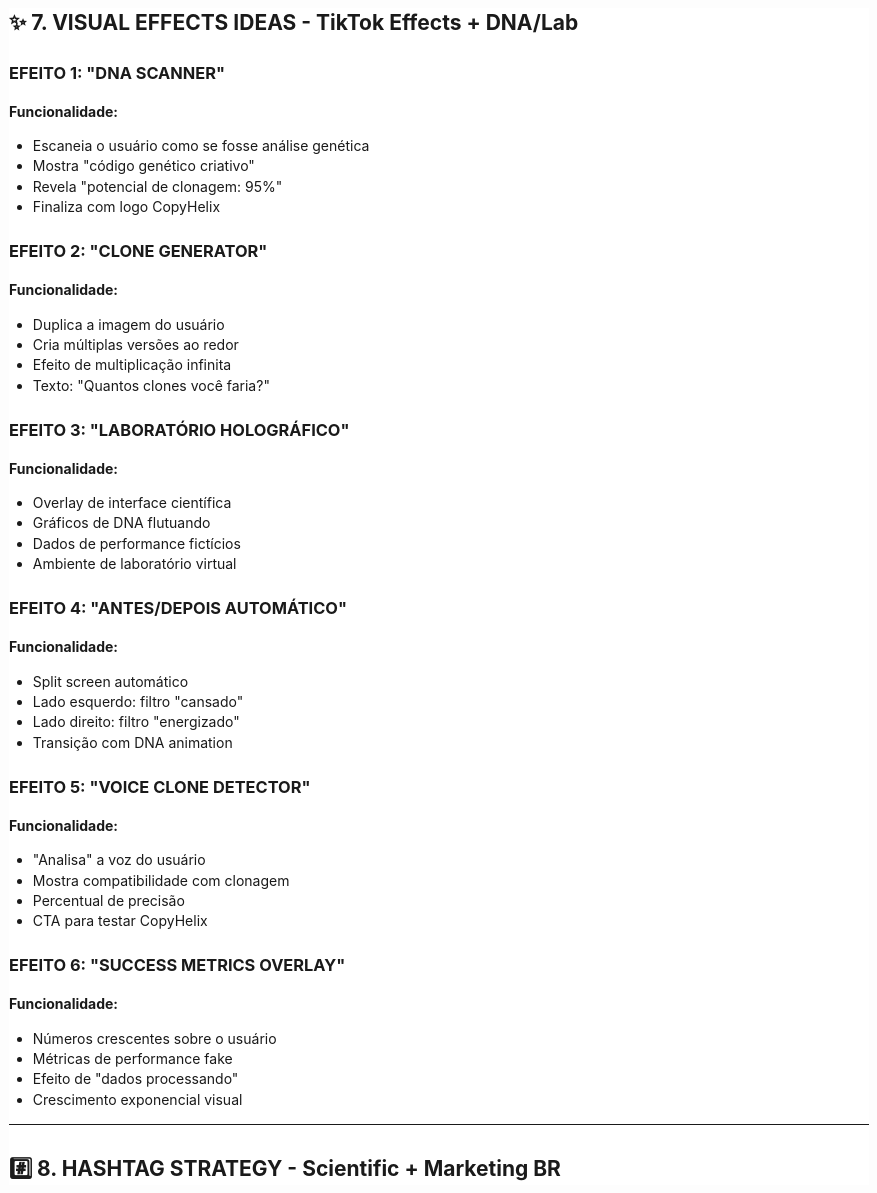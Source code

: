 
## ✨ 7. VISUAL EFFECTS IDEAS - TikTok Effects + DNA/Lab

### EFEITO 1: "DNA SCANNER"
**Funcionalidade:**
- Escaneia o usuário como se fosse análise genética
- Mostra "código genético criativo"
- Revela "potencial de clonagem: 95%"
- Finaliza com logo CopyHelix

### EFEITO 2: "CLONE GENERATOR"
**Funcionalidade:**
- Duplica a imagem do usuário
- Cria múltiplas versões ao redor
- Efeito de multiplicação infinita
- Texto: "Quantos clones você faria?"

### EFEITO 3: "LABORATÓRIO HOLOGRÁFICO"
**Funcionalidade:**
- Overlay de interface científica
- Gráficos de DNA flutuando
- Dados de performance fictícios
- Ambiente de laboratório virtual

### EFEITO 4: "ANTES/DEPOIS AUTOMÁTICO"
**Funcionalidade:**
- Split screen automático
- Lado esquerdo: filtro "cansado"
- Lado direito: filtro "energizado"
- Transição com DNA animation

### EFEITO 5: "VOICE CLONE DETECTOR"
**Funcionalidade:**
- "Analisa" a voz do usuário
- Mostra compatibilidade com clonagem
- Percentual de precisão
- CTA para testar CopyHelix

### EFEITO 6: "SUCCESS METRICS OVERLAY"
**Funcionalidade:**
- Números crescentes sobre o usuário
- Métricas de performance fake
- Efeito de "dados processando"
- Crescimento exponencial visual

---

## #️⃣ 8. HASHTAG STRATEGY - Scientific + Marketing BR
